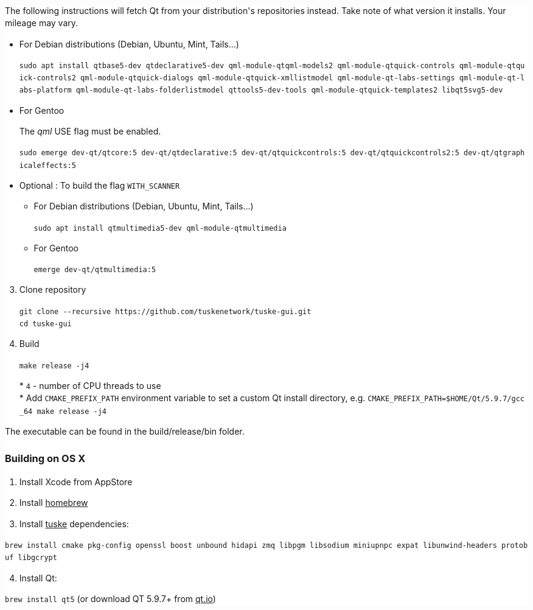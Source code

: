 The following instructions will fetch Qt from your distribution's repositories instead. Take note of what version it installs. Your mileage may vary.

  - For Debian distributions (Debian, Ubuntu, Mint, Tails...)

    `sudo apt install qtbase5-dev qtdeclarative5-dev qml-module-qtqml-models2 qml-module-qtquick-controls qml-module-qtquick-controls2 qml-module-qtquick-dialogs qml-module-qtquick-xmllistmodel qml-module-qt-labs-settings qml-module-qt-labs-platform qml-module-qt-labs-folderlistmodel qttools5-dev-tools qml-module-qtquick-templates2 libqt5svg5-dev`

  - For Gentoo
  
   
    The *qml* USE flag must be enabled.

    `sudo emerge dev-qt/qtcore:5 dev-qt/qtdeclarative:5 dev-qt/qtquickcontrols:5 dev-qt/qtquickcontrols2:5 dev-qt/qtgraphicaleffects:5`

  - Optional : To build the flag `WITH_SCANNER`

    - For Debian distributions (Debian, Ubuntu, Mint, Tails...)

      `sudo apt install qtmultimedia5-dev qml-module-qtmultimedia`

    - For Gentoo      

      `emerge dev-qt/qtmultimedia:5`


3. Clone repository

    ```
    git clone --recursive https://github.com/tuskenetwork/tuske-gui.git
    cd tuske-gui
    ```

4. Build

    ```
    make release -j4
    ```

    \* `4` - number of CPU threads to use  
    \* Add `CMAKE_PREFIX_PATH` environment variable to set a custom Qt install directory, e.g. `CMAKE_PREFIX_PATH=$HOME/Qt/5.9.7/gcc_64 make release -j4`

The executable can be found in the build/release/bin folder.

### Building on OS X

1. Install Xcode from AppStore

2. Install [homebrew](http://brew.sh/)

3. Install [tuske](https://github.com/tuskenetwork/tuske) dependencies:

  `brew install cmake pkg-config openssl boost unbound hidapi zmq libpgm libsodium miniupnpc expat libunwind-headers protobuf libgcrypt`

4. Install Qt:

  `brew install qt5`  (or download QT 5.9.7+ from [qt.io](https://www.qt.io/download-open-source/))
